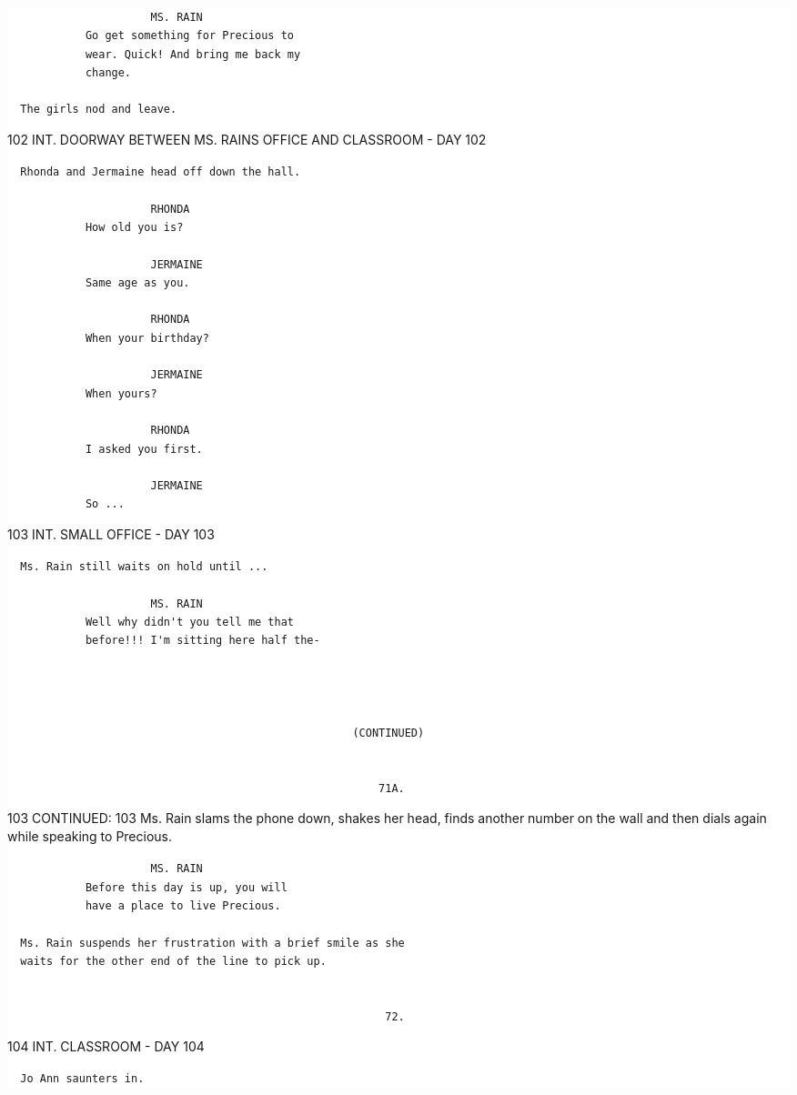                           MS. RAIN
                Go get something for Precious to
                wear. Quick! And bring me back my
                change.

      The girls nod and leave.

102   INT. DOORWAY BETWEEN MS. RAINS OFFICE AND CLASSROOM - DAY 102

      Rhonda and Jermaine head off down the hall.

                          RHONDA
                How old you is?

                          JERMAINE
                Same age as you.

                          RHONDA
                When your birthday?

                          JERMAINE
                When yours?

                          RHONDA
                I asked you first.

                          JERMAINE
                So ...

103   INT. SMALL OFFICE - DAY                                  103

      Ms. Rain still waits on hold until ...

                          MS. RAIN
                Well why didn't you tell me that
                before!!! I'm sitting here half the-




                                                         (CONTINUED)

   
                                                             71A.
103   CONTINUED:                                               103
      Ms. Rain slams the phone down, shakes her head, finds another
      number on the wall and then dials again while speaking to
      Precious.

                          MS. RAIN
                Before this day is up, you will
                have a place to live Precious.

      Ms. Rain suspends her frustration with a brief smile as she
      waits for the other end of the line to pick up.

   
                                                              72.

104   INT. CLASSROOM - DAY                                     104

      Jo Ann saunters in.
